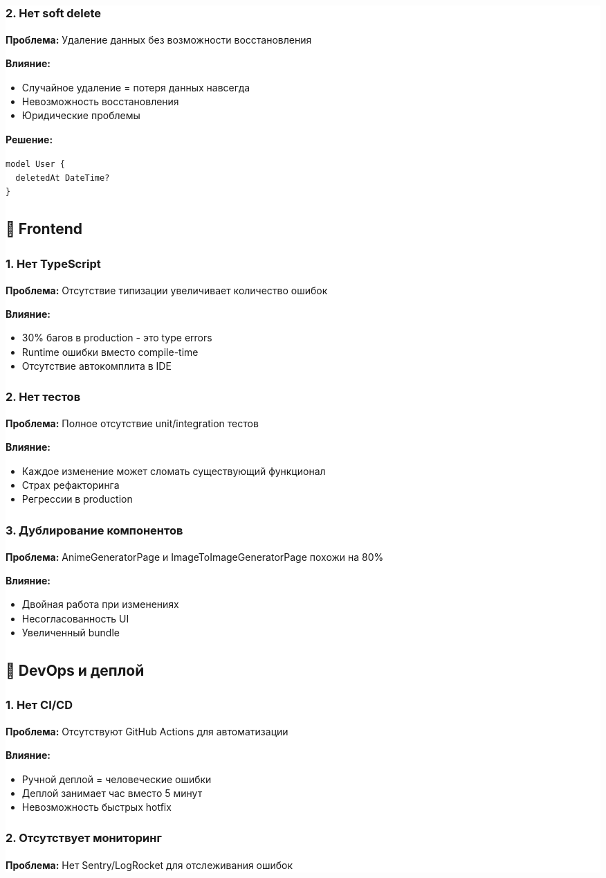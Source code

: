 ### 2. Нет soft delete
**Проблема:** Удаление данных без возможности восстановления

**Влияние:**
- Случайное удаление = потеря данных навсегда
- Невозможность восстановления
- Юридические проблемы

**Решение:**
```prisma
model User {
  deletedAt DateTime?
}
```

## 🎨 Frontend

### 1. Нет TypeScript
**Проблема:** Отсутствие типизации увеличивает количество ошибок

**Влияние:**
- 30% багов в production - это type errors
- Runtime ошибки вместо compile-time
- Отсутствие автокомплита в IDE

### 2. Нет тестов
**Проблема:** Полное отсутствие unit/integration тестов

**Влияние:**
- Каждое изменение может сломать существующий функционал
- Страх рефакторинга
- Регрессии в production

### 3. Дублирование компонентов
**Проблема:** AnimeGeneratorPage и ImageToImageGeneratorPage похожи на 80%

**Влияние:**
- Двойная работа при изменениях
- Несогласованность UI
- Увеличенный bundle

## 🔧 DevOps и деплой

### 1. Нет CI/CD
**Проблема:** Отсутствуют GitHub Actions для автоматизации

**Влияние:**
- Ручной деплой = человеческие ошибки
- Деплой занимает час вместо 5 минут
- Невозможность быстрых hotfix

### 2. Отсутствует мониторинг
**Проблема:** Нет Sentry/LogRocket для отслеживания ошибок
